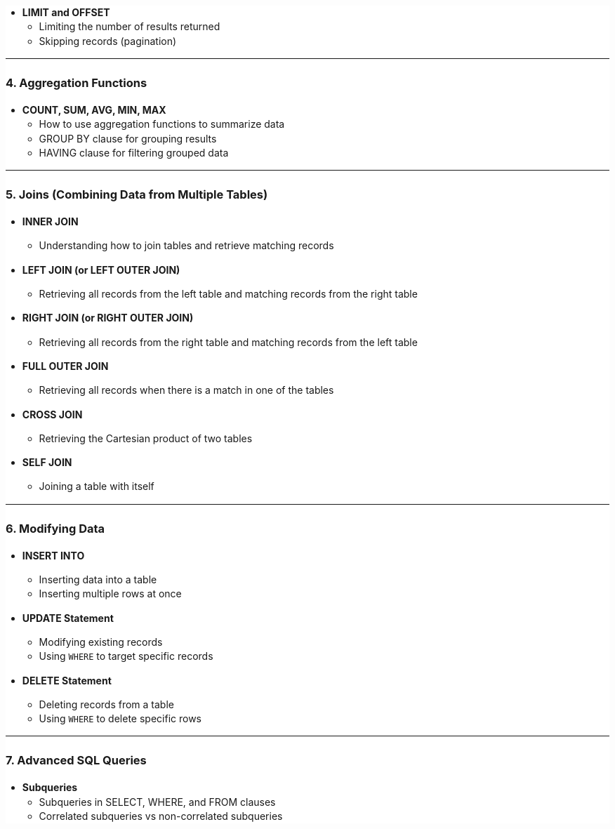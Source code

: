 - **LIMIT and OFFSET**
  - Limiting the number of results returned
  - Skipping records (pagination)

---

### **4. Aggregation Functions**
- **COUNT, SUM, AVG, MIN, MAX**
  - How to use aggregation functions to summarize data
  - GROUP BY clause for grouping results
  - HAVING clause for filtering grouped data
  
---

### **5. Joins (Combining Data from Multiple Tables)**
- **INNER JOIN**  
  - Understanding how to join tables and retrieve matching records
  
- **LEFT JOIN (or LEFT OUTER JOIN)**  
  - Retrieving all records from the left table and matching records from the right table
  
- **RIGHT JOIN (or RIGHT OUTER JOIN)**  
  - Retrieving all records from the right table and matching records from the left table
  
- **FULL OUTER JOIN**  
  - Retrieving all records when there is a match in one of the tables
  
- **CROSS JOIN**  
  - Retrieving the Cartesian product of two tables
  
- **SELF JOIN**  
  - Joining a table with itself
  
---

### **6. Modifying Data**
- **INSERT INTO**
  - Inserting data into a table
  - Inserting multiple rows at once
  
- **UPDATE Statement**
  - Modifying existing records
  - Using `WHERE` to target specific records
  
- **DELETE Statement**
  - Deleting records from a table
  - Using `WHERE` to delete specific rows
  
---

### **7. Advanced SQL Queries**
- **Subqueries**
  - Subqueries in SELECT, WHERE, and FROM clauses
  - Correlated subqueries vs non-correlated subqueries
